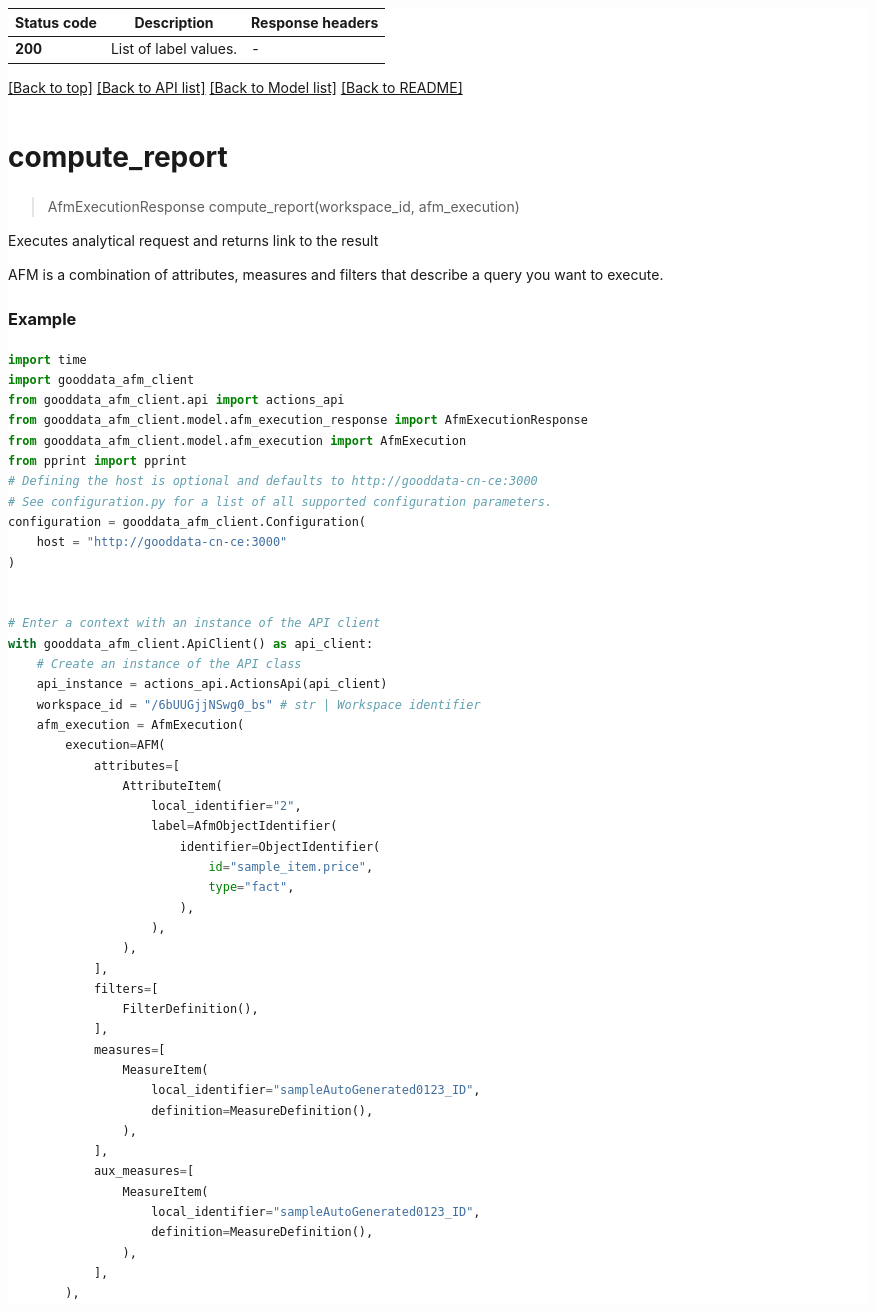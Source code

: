 | Status code | Description | Response headers |
|-------------|-------------|------------------|
**200** | List of label values. |  -  |

[[Back to top]](#) [[Back to API list]](../README.md#documentation-for-api-endpoints) [[Back to Model list]](../README.md#documentation-for-models) [[Back to README]](../README.md)

# **compute_report**
> AfmExecutionResponse compute_report(workspace_id, afm_execution)

Executes analytical request and returns link to the result

AFM is a combination of attributes, measures and filters that describe a query you want to execute.

### Example


```python
import time
import gooddata_afm_client
from gooddata_afm_client.api import actions_api
from gooddata_afm_client.model.afm_execution_response import AfmExecutionResponse
from gooddata_afm_client.model.afm_execution import AfmExecution
from pprint import pprint
# Defining the host is optional and defaults to http://gooddata-cn-ce:3000
# See configuration.py for a list of all supported configuration parameters.
configuration = gooddata_afm_client.Configuration(
    host = "http://gooddata-cn-ce:3000"
)


# Enter a context with an instance of the API client
with gooddata_afm_client.ApiClient() as api_client:
    # Create an instance of the API class
    api_instance = actions_api.ActionsApi(api_client)
    workspace_id = "/6bUUGjjNSwg0_bs" # str | Workspace identifier
    afm_execution = AfmExecution(
        execution=AFM(
            attributes=[
                AttributeItem(
                    local_identifier="2",
                    label=AfmObjectIdentifier(
                        identifier=ObjectIdentifier(
                            id="sample_item.price",
                            type="fact",
                        ),
                    ),
                ),
            ],
            filters=[
                FilterDefinition(),
            ],
            measures=[
                MeasureItem(
                    local_identifier="sampleAutoGenerated0123_ID",
                    definition=MeasureDefinition(),
                ),
            ],
            aux_measures=[
                MeasureItem(
                    local_identifier="sampleAutoGenerated0123_ID",
                    definition=MeasureDefinition(),
                ),
            ],
        ),
```